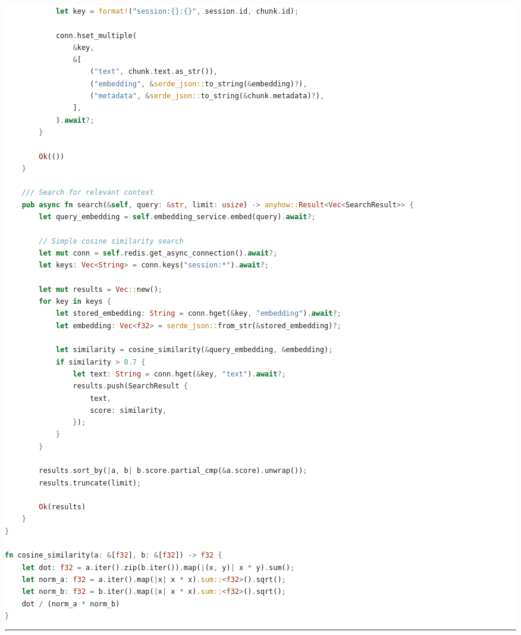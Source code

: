 ```rust
            let key = format!("session:{}:{}", session.id, chunk.id);

            conn.hset_multiple(
                &key,
                &[
                    ("text", chunk.text.as_str()),
                    ("embedding", &serde_json::to_string(&embedding)?),
                    ("metadata", &serde_json::to_string(&chunk.metadata)?),
                ],
            ).await?;
        }

        Ok(())
    }

    /// Search for relevant context
    pub async fn search(&self, query: &str, limit: usize) -> anyhow::Result<Vec<SearchResult>> {
        let query_embedding = self.embedding_service.embed(query).await?;

        // Simple cosine similarity search
        let mut conn = self.redis.get_async_connection().await?;
        let keys: Vec<String> = conn.keys("session:*").await?;

        let mut results = Vec::new();
        for key in keys {
            let stored_embedding: String = conn.hget(&key, "embedding").await?;
            let embedding: Vec<f32> = serde_json::from_str(&stored_embedding)?;

            let similarity = cosine_similarity(&query_embedding, &embedding);
            if similarity > 0.7 {
                let text: String = conn.hget(&key, "text").await?;
                results.push(SearchResult {
                    text,
                    score: similarity,
                });
            }
        }

        results.sort_by(|a, b| b.score.partial_cmp(&a.score).unwrap());
        results.truncate(limit);

        Ok(results)
    }
}

fn cosine_similarity(a: &[f32], b: &[f32]) -> f32 {
    let dot: f32 = a.iter().zip(b.iter()).map(|(x, y)| x * y).sum();
    let norm_a: f32 = a.iter().map(|x| x * x).sum::<f32>().sqrt();
    let norm_b: f32 = b.iter().map(|x| x * x).sum::<f32>().sqrt();
    dot / (norm_a * norm_b)
}
```

---